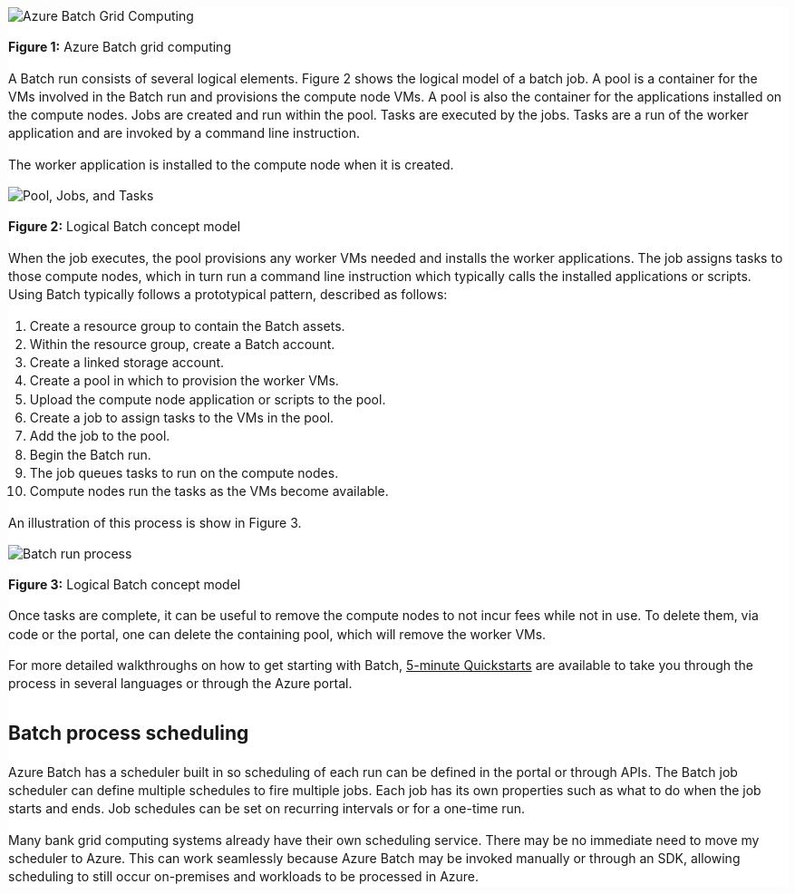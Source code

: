 ![Azure Batch Grid Computing](./assets/risk-grid-compute-assets/05-batch-grid-computing.png)

**Figure 1:** Azure Batch grid computing

A Batch run consists of several logical elements. Figure 2 shows the logical model of a batch job. A pool is a container for the VMs involved in the Batch run and provisions the compute node VMs. A pool is also the container for the applications installed on the compute nodes. Jobs are created and run within the pool. Tasks are executed by the jobs. Tasks are a run of the worker application and are invoked by a command line instruction.

The worker application is installed to the compute node when it is created.

![Pool, Jobs, and Tasks](./assets/risk-grid-compute-assets/06-pool-job-logical-model.png)

**Figure 2:** Logical Batch concept model

When the job executes, the pool provisions any worker VMs needed and installs the worker applications. The job assigns tasks to those compute nodes, which in turn run a command line instruction which typically calls the installed applications or scripts.
Using Batch typically follows a prototypical pattern, described as follows:

1. Create a resource group to contain the Batch assets.
2. Within the resource group, create a Batch account.
3. Create a linked storage account.
4. Create a pool in which to provision the worker VMs.
5. Upload the compute node application or scripts to the pool.
6. Create a job to assign tasks to the VMs in the pool.
7. Add the job to the pool.
8. Begin the Batch run.
9. The job queues tasks to run on the compute nodes.
10. Compute nodes run the tasks as the VMs become available.

An illustration of this process is show in Figure 3.

![Batch run process](./assets/risk-grid-compute-assets/07-batch-run-process.png)

**Figure 3:** Logical Batch concept model

Once tasks are complete, it can be useful to remove the compute nodes to not incur fees while not in use. To delete them, via code or the portal, one can delete the containing pool, which will remove the worker VMs.

For more detailed walkthroughs on how to get starting with Batch, [5-minute Quickstarts](/azure/batch/?WT.mc_id=gridbanksg-docs-dastarr) are available to take you through the process in several languages or through the Azure portal.

## Batch process scheduling

Azure Batch has a scheduler built in so scheduling of each run can be defined in the portal or through APIs. The Batch job scheduler can define multiple schedules to fire multiple jobs. Each job has its own properties such as what to do when the job starts and ends. Job schedules can be set on recurring intervals or for a one-time run.

Many bank grid computing systems already have their own scheduling service. There may be no immediate need to move my scheduler to Azure. This can work seamlessly because Azure Batch may be invoked manually or through an SDK, allowing scheduling to still occur on-premises and workloads to be processed in Azure.

